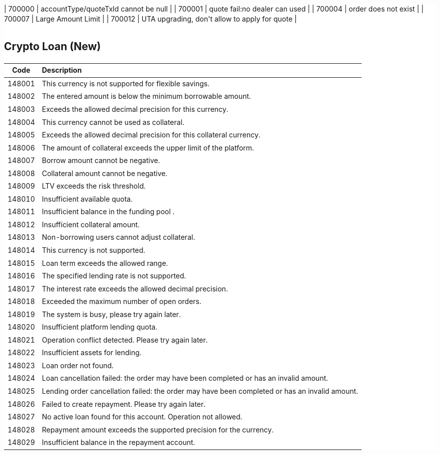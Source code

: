 |      700000       | accountType/quoteTxId cannot be null                                                                                                                         |
|      700001       | quote fail:no dealer can used                                                                                                                                |
|      700004       | order does not exist                                                                                                                                         |
|      700007       | Large Amount Limit                                                                                                                                           |
|      700012       | UTA upgrading, don't allow to apply for quote                                                                                                                |

## Crypto Loan (New)[​](#crypto-loan-new "Direct link to heading")

|  Code  | Description                                                                                    |
| :----: | :--------------------------------------------------------------------------------------------- |
| 148001 | This currency is not supported for flexible savings.                                           |
| 148002 | The entered amount is below the minimum borrowable amount.                                     |
| 148003 | Exceeds the allowed decimal precision for this currency.                                       |
| 148004 | This currency cannot be used as collateral.                                                    |
| 148005 | Exceeds the allowed decimal precision for this collateral currency.                            |
| 148006 | The amount of collateral exceeds the upper limit of the platform.                              |
| 148007 | Borrow amount cannot be negative.                                                              |
| 148008 | Collateral amount cannot be negative.                                                          |
| 148009 | LTV exceeds the risk threshold.                                                                |
| 148010 | Insufficient available quota.                                                                  |
| 148011 | Insufficient balance in the funding pool .                                                     |
| 148012 | Insufficient collateral amount.                                                                |
| 148013 | Non-borrowing users cannot adjust collateral.                                                  |
| 148014 | This currency is not supported.                                                                |
| 148015 | Loan term exceeds the allowed range.                                                           |
| 148016 | The specified lending rate is not supported.                                                   |
| 148017 | The interest rate exceeds the allowed decimal precision.                                       |
| 148018 | Exceeded the maximum number of open orders.                                                    |
| 148019 | The system is busy, please try again later.                                                    |
| 148020 | Insufficient platform lending quota.                                                           |
| 148021 | Operation conflict detected. Please try again later.                                           |
| 148022 | Insufficient assets for lending.                                                               |
| 148023 | Loan order not found.                                                                          |
| 148024 | Loan cancellation failed: the order may have been completed or has an invalid amount.          |
| 148025 | Lending order cancellation failed: the order may have been completed or has an invalid amount. |
| 148026 | Failed to create repayment. Please try again later.                                            |
| 148027 | No active loan found for this account. Operation not allowed.                                  |
| 148028 | Repayment amount exceeds the supported precision for the currency.                             |
| 148029 | Insufficient balance in the repayment account.                                                 |
